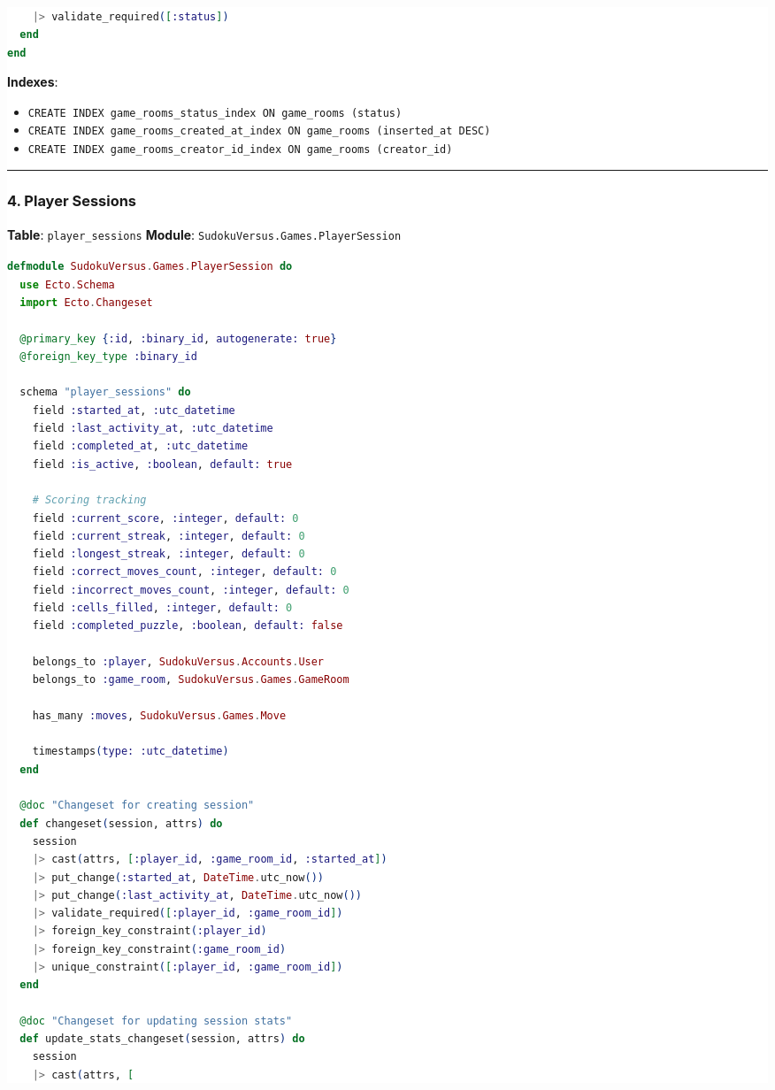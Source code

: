 ```elixir
    |> validate_required([:status])
  end
end
```

**Indexes**:
- `CREATE INDEX game_rooms_status_index ON game_rooms (status)`
- `CREATE INDEX game_rooms_created_at_index ON game_rooms (inserted_at DESC)`
- `CREATE INDEX game_rooms_creator_id_index ON game_rooms (creator_id)`

---

### 4. Player Sessions

**Table**: `player_sessions`
**Module**: `SudokuVersus.Games.PlayerSession`

```elixir
defmodule SudokuVersus.Games.PlayerSession do
  use Ecto.Schema
  import Ecto.Changeset

  @primary_key {:id, :binary_id, autogenerate: true}
  @foreign_key_type :binary_id

  schema "player_sessions" do
    field :started_at, :utc_datetime
    field :last_activity_at, :utc_datetime
    field :completed_at, :utc_datetime
    field :is_active, :boolean, default: true

    # Scoring tracking
    field :current_score, :integer, default: 0
    field :current_streak, :integer, default: 0
    field :longest_streak, :integer, default: 0
    field :correct_moves_count, :integer, default: 0
    field :incorrect_moves_count, :integer, default: 0
    field :cells_filled, :integer, default: 0
    field :completed_puzzle, :boolean, default: false

    belongs_to :player, SudokuVersus.Accounts.User
    belongs_to :game_room, SudokuVersus.Games.GameRoom

    has_many :moves, SudokuVersus.Games.Move

    timestamps(type: :utc_datetime)
  end

  @doc "Changeset for creating session"
  def changeset(session, attrs) do
    session
    |> cast(attrs, [:player_id, :game_room_id, :started_at])
    |> put_change(:started_at, DateTime.utc_now())
    |> put_change(:last_activity_at, DateTime.utc_now())
    |> validate_required([:player_id, :game_room_id])
    |> foreign_key_constraint(:player_id)
    |> foreign_key_constraint(:game_room_id)
    |> unique_constraint([:player_id, :game_room_id])
  end

  @doc "Changeset for updating session stats"
  def update_stats_changeset(session, attrs) do
    session
    |> cast(attrs, [
```